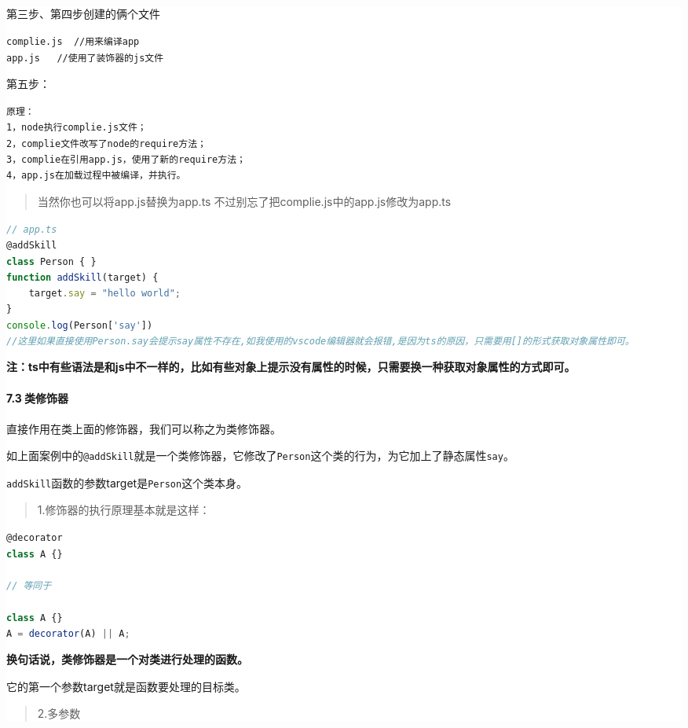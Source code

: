 第三步、第四步创建的俩个文件

```
complie.js  //用来编译app
app.js   //使用了装饰器的js文件
```

第五步：

```
原理：
1，node执行complie.js文件；
2，complie文件改写了node的require方法；
3，complie在引用app.js，使用了新的require方法；
4，app.js在加载过程中被编译，并执行。
```



> 当然你也可以将app.js替换为app.ts 不过别忘了把complie.js中的app.js修改为app.ts

```javascript
// app.ts
@addSkill
class Person { }
function addSkill(target) {
    target.say = "hello world";
}
console.log(Person['say'])   
//这里如果直接使用Person.say会提示say属性不存在,如我使用的vscode编辑器就会报错,是因为ts的原因，只需要用[]的形式获取对象属性即可。
```

**注：ts中有些语法是和js中不一样的，比如有些对象上提示没有属性的时候，只需要换一种获取对象属性的方式即可。**



#### 7.3 类修饰器

直接作用在类上面的修饰器，我们可以称之为类修饰器。

如上面案例中的`@addSkill`就是一个类修饰器，它修改了`Person`这个类的行为，为它加上了静态属性`say`。

`addSkill`函数的参数target是`Person`这个类本身。

>  1.修饰器的执行原理基本就是这样：

```javascript
@decorator
class A {}

// 等同于

class A {}
A = decorator(A) || A;
```

**换句话说，类修饰器是一个对类进行处理的函数。**

它的第一个参数target就是函数要处理的目标类。

> 2.多参数
